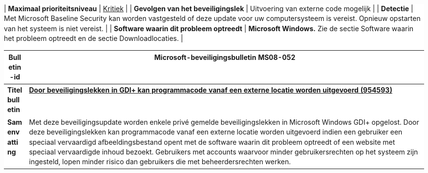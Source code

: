 | **Maximaal prioriteitsniveau**            | [Kritiek](http://go.microsoft.com/fwlink/?linkid=21140)                                                                                                                                                                                                                                                                                                                                                                                                                                                                                                                                                                                                                                                                                                                                |
| **Gevolgen van het beveiligingslek**      | Uitvoering van externe code mogelijk                                                                                                                                                                                                                                                                                                                                                                                                                                                                                                                                                                                                                                                                                                                                                   |
| **Detectie**                              | Met Microsoft Baseline Security kan worden vastgesteld of deze update voor uw computersysteem is vereist. Opnieuw opstarten van het systeem is niet vereist.                                                                                                                                                                                                                                                                                                                                                                                                                                                                                                                                                                                                                           |
| **Software waarin dit probleem optreedt** | **Microsoft Windows.** Zie de sectie Software waarin het probleem optreedt en de sectie Downloadlocaties.                                                                                                                                                                                                                                                                                                                                                                                                                                                                                                                                                                                                                                                                              |

| Bulletin-id                               | Microsoft-beveiligingsbulletin MS08-052                                                                                                                                                                                                                                                                                                                                                                                                                                                                                                              |
|-------------------------------------------|------------------------------------------------------------------------------------------------------------------------------------------------------------------------------------------------------------------------------------------------------------------------------------------------------------------------------------------------------------------------------------------------------------------------------------------------------------------------------------------------------------------------------------------------------|
| **Titel bulletin**                        | [**Door beveiligingslekken in GDI+ kan programmacode vanaf een externe locatie worden uitgevoerd (954593)**](http://technet.microsoft.com/security/bulletin/ms08-052)                                                                                                                                                                                                                                                                                                                                                                                |
| **Samenvatting**                          | Met deze beveiligingsupdate worden enkele privé gemelde beveiligingslekken in Microsoft Windows GDI+ opgelost. Door deze beveiligingslekken kan programmacode vanaf een externe locatie worden uitgevoerd indien een gebruiker een speciaal vervaardigd afbeeldingsbestand opent met de software waarin dit probleem optreedt of een website met speciaal vervaardigde inhoud bezoekt. Gebruikers met accounts waarvoor minder gebruikersrechten op het systeem zijn ingesteld, lopen minder risico dan gebruikers die met beheerdersrechten werken. |